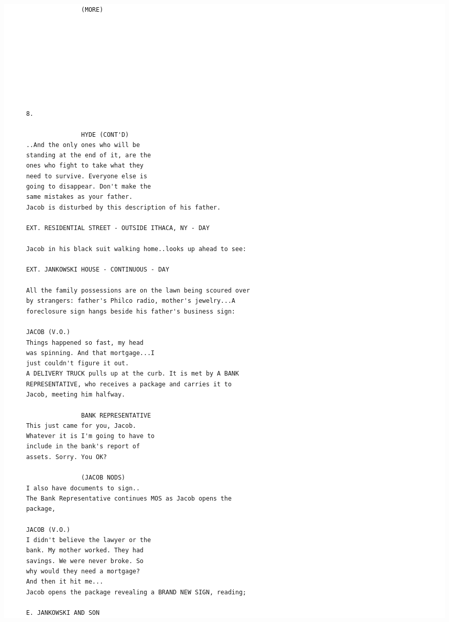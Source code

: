                          (MORE)

                         

                         

                         

                         

          8.

                         HYDE (CONT'D)
          ..And the only ones who will be
          standing at the end of it, are the
          ones who fight to take what they
          need to survive. Everyone else is
          going to disappear. Don't make the
          same mistakes as your father.
          Jacob is disturbed by this description of his father.

          EXT. RESIDENTIAL STREET - OUTSIDE ITHACA, NY - DAY

          Jacob in his black suit walking home..looks up ahead to see:

          EXT. JANKOWSKI HOUSE - CONTINUOUS - DAY

          All the family possessions are on the lawn being scoured over
          by strangers: father's Philco radio, mother's jewelry...A
          foreclosure sign hangs beside his father's business sign:

          JACOB (V.O.)
          Things happened so fast, my head
          was spinning. And that mortgage...I
          just couldn't figure it out.
          A DELIVERY TRUCK pulls up at the curb. It is met by A BANK
          REPRESENTATIVE, who receives a package and carries it to
          Jacob, meeting him halfway.

                         BANK REPRESENTATIVE
          This just came for you, Jacob.
          Whatever it is I'm going to have to
          include in the bank's report of
          assets. Sorry. You OK?

                         (JACOB NODS)
          I also have documents to sign..
          The Bank Representative continues MOS as Jacob opens the
          package,

          JACOB (V.O.)
          I didn't believe the lawyer or the
          bank. My mother worked. They had
          savings. We were never broke. So
          why would they need a mortgage?
          And then it hit me...
          Jacob opens the package revealing a BRAND NEW SIGN, reading;

          E. JANKOWSKI AND SON
